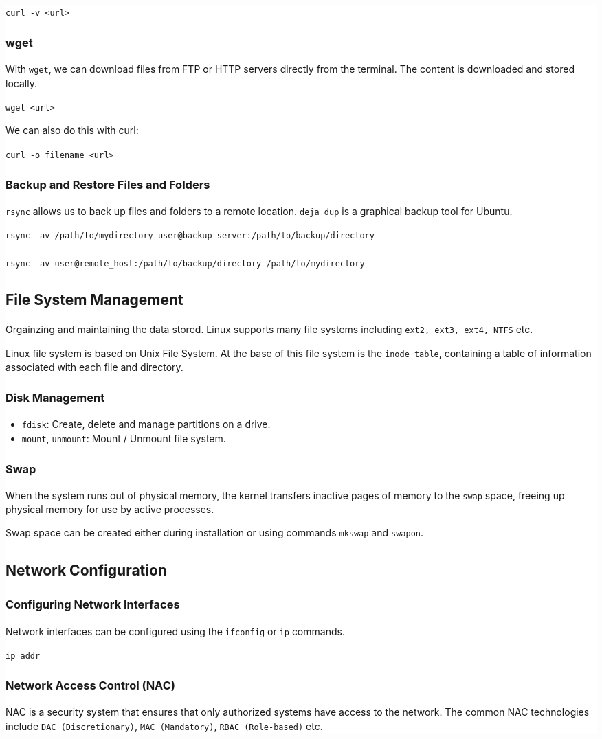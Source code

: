     curl -v <url>


### wget

With `wget`, we can download files from FTP or HTTP servers directly from the terminal. The content is downloaded and stored locally.

    wget <url>

We can also do this with curl:

    curl -o filename <url>

### Backup and Restore Files and Folders

`rsync` allows us to back up files and folders to a remote location. `deja dup` is a graphical backup tool for Ubuntu. 

    rsync -av /path/to/mydirectory user@backup_server:/path/to/backup/directory

    rsync -av user@remote_host:/path/to/backup/directory /path/to/mydirectory

## File System Management

Orgainzing and maintaining the data stored. Linux supports many file systems including `ext2, ext3, ext4, NTFS` etc.

Linux file system is based on Unix File System. 
At the base of this file system is the `inode table`, containing a table of information associated with each file and directory.

### Disk Management

* `fdisk`: Create, delete and manage partitions on a drive.
* `mount`, `unmount`: Mount / Unmount file system.

### Swap

When the system runs out of physical memory, the kernel transfers inactive pages of memory to the `swap` space, freeing up physical memory for use by active processes.

Swap space can be created either during installation or using commands `mkswap` and `swapon`.


## Network Configuration

### Configuring Network Interfaces

Network interfaces can be configured using the `ifconfig` or `ip` commands.
    
    ip addr

### Network Access Control (NAC)

NAC is a security system that ensures that only authorized systems have access to the network.
The common NAC technologies include `DAC (Discretionary)`, `MAC (Mandatory)`, `RBAC (Role-based)` etc.

